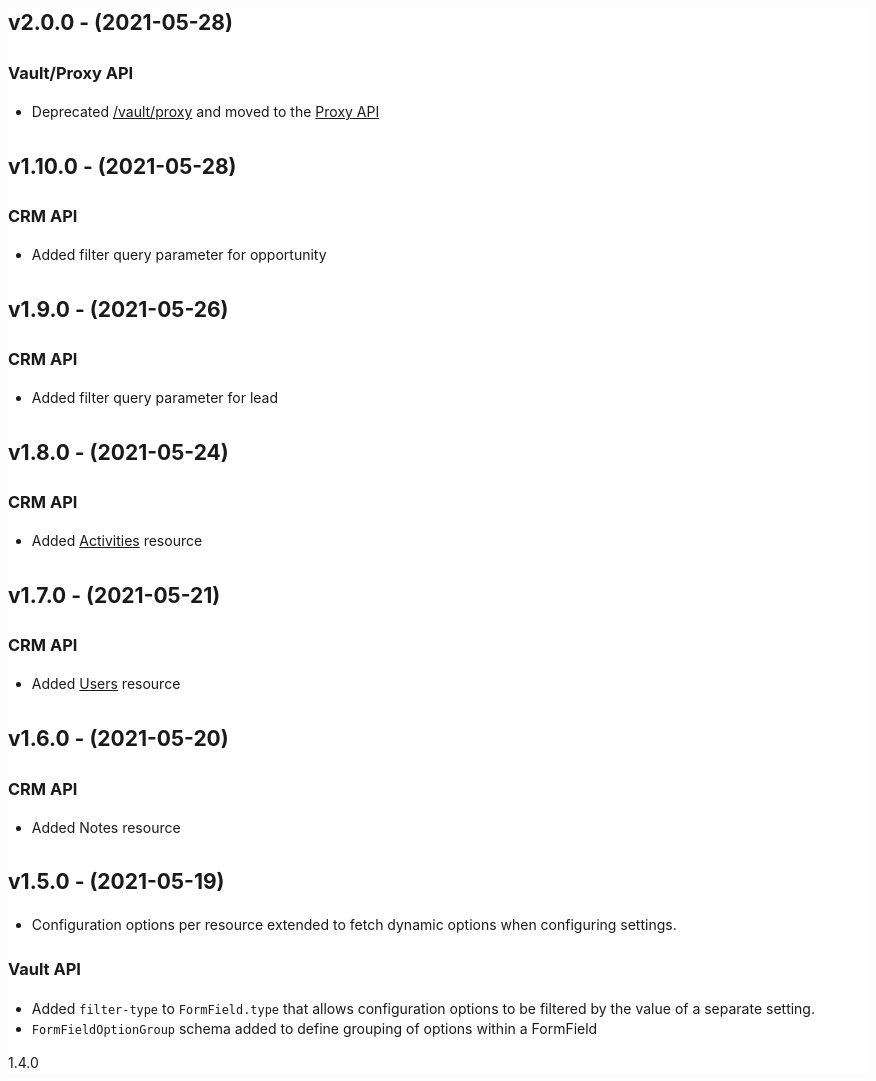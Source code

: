 ## v2.0.0 - (2021-05-28)

### Vault/Proxy API

- Deprecated [/vault/proxy](apis/vault/reference#tag/Proxy) and moved to the [Proxy API](apis/proxy)

## v1.10.0 - (2021-05-28)

### CRM API

- Added filter query parameter for opportunity

## v1.9.0 - (2021-05-26)

### CRM API

- Added filter query parameter for lead

## v1.8.0 - (2021-05-24)

### CRM API

- Added [Activities](apis/crm/reference#tag/Activities) resource

## v1.7.0 - (2021-05-21)

### CRM API

- Added [Users](apis/crm/reference#tag/Users) resource

## v1.6.0 - (2021-05-20)

### CRM API

- Added Notes resource

## v1.5.0 - (2021-05-19)

- Configuration options per resource extended to fetch dynamic options when configuring settings.

### Vault API

- Added `filter-type` to `FormField.type` that allows configuration options to be filtered by the value of a separate setting.
- `FormFieldOptionGroup` schema added to define grouping of options within a FormField

<span className='tag'>1.4.0</span>
